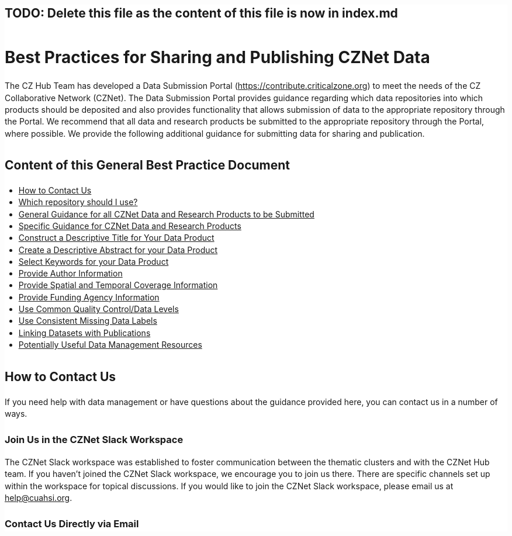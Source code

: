 ## TODO: Delete this file as the content of this file is now in index.md
# Best Practices for Sharing and Publishing CZNet Data

The CZ Hub Team has developed a Data Submission Portal (https://contribute.criticalzone.org) to meet the needs of the CZ Collaborative Network (CZNet). The Data Submission Portal provides guidance regarding which data repositories into which products should be deposited and also provides functionality that allows submission of data to the appropriate repository through the Portal. We recommend that all data and research products be submitted to the appropriate repository through the Portal, where possible. We provide the following additional guidance for submitting data for sharing and publication.

## Content of this General Best Practice Document

* [How to Contact Us](#how-to-contact-us)
* [Which repository should I use?](#which-repository-should-i-use)
* [General Guidance for all CZNet Data and Research Products to be Submitted](#general-guidance-for-all-cznet-data-and-research-products-to-be-submitted)
* [Specific Guidance for CZNet Data and Research Products](#specific-guidance-for-cznet-data-and-research-products)
* [Construct a Descriptive Title for Your Data Product](#construct-a-descriptive-title-for-your-data-product)
* [Create a Descriptive Abstract for your Data Product](#create-a-descriptive-abstract-for-your-data-product)
* [Select Keywords for your Data Product](#select-keywords-for-your-data-product)
* [Provide Author Information](#provide-author-information)
* [Provide Spatial and Temporal Coverage Information](#provide-spatial-and-temporal-coverage-information)
* [Provide Funding Agency Information](#provide-funding-agency-information)
* [Use Common Quality Control/Data Levels](#use-common-quality-controldata-levels)
* [Use Consistent Missing Data Labels](#use-consistent-missing-data-labels-nodata-values)
* [Linking Datasets with Publications](#linking-datasets-with-publications)
* [Potentially Useful Data Management Resources](#potentally-useful-data-management-resources)


## How to Contact Us

If you need help with data management or have questions about the guidance provided here, you can contact us in a number of ways.

### Join Us in the CZNet Slack Workspace

The CZNet Slack workspace was established to foster communication between the thematic clusters and with the CZNet Hub team. If you haven’t joined the CZNet Slack workspace, we encourage you to join us there. There are specific channels set up within the workspace for topical discussions. If you would like to join the CZNet Slack workspace, please email us at [help@cuahsi.org](mailto:help@cuahsi.org).

### Contact Us Directly via Email
